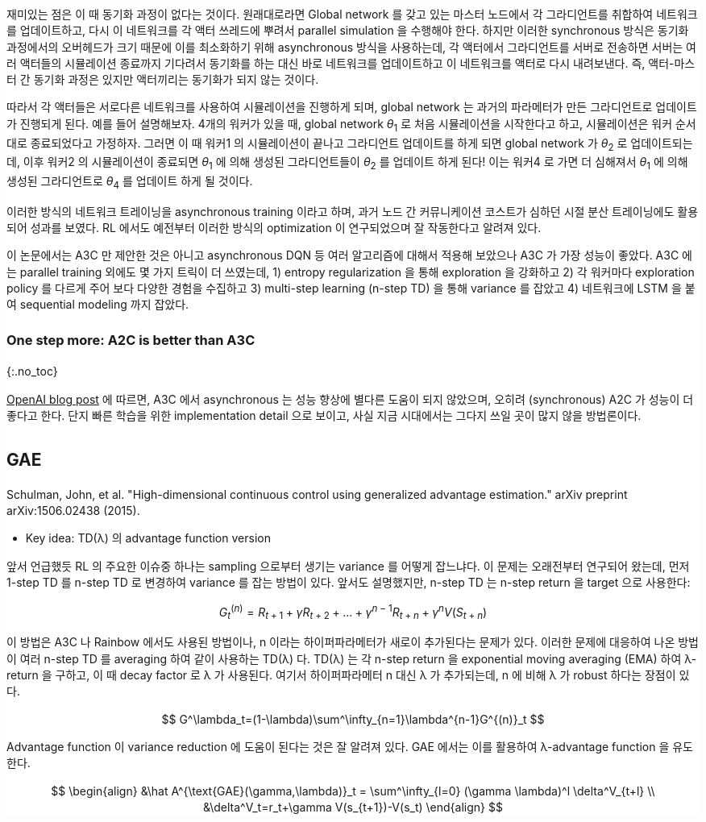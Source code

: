 재미있는 점은 이 때 동기화 과정이 없다는 것이다. 원래대로라면 Global network 를 갖고 있는 마스터 노드에서 각 그라디언트를 취합하여 네트워크를 업데이트하고, 다시 이 네트워크를 각 액터 쓰레드에 뿌려서 parallel simulation 을 수행해야 한다. 하지만 이러한 synchronous 방식은 동기화 과정에서의 오버헤드가 크기 때문에 이를 최소화하기 위해 asynchronous 방식을 사용하는데, 각 액터에서 그라디언트를 서버로 전송하면 서버는 여러 액터들의 시뮬레이션 종료까지 기다려서 동기화를 하는 대신 바로 네트워크를 업데이트하고 이 네트워크를 액터로 다시 내려보낸다. 즉, 액터-마스터 간 동기화 과정은 있지만 액터끼리는 동기화가 되지 않는 것이다. 

따라서 각 액터들은 서로다른 네트워크를 사용하여 시뮬레이션을 진행하게 되며, global network 는 과거의 파라메터가 만든 그라디언트로 업데이트가 진행되게 된다. 예를 들어 설명해보자. 4개의 워커가 있을 때, global network $\theta_1$ 로 처음 시뮬레이션을 시작한다고 하고, 시뮬레이션은 워커 순서대로 종료되었다고 가정하자. 그러면 이 때 워커1 의 시뮬레이션이 끝나고 그라디언트 업데이트를 하게 되면 global network 가 $\theta_2$ 로 업데이트되는데, 이후 워커2 의 시뮬레이션이 종료되면 $\theta_1$ 에 의해 생성된 그라디언트들이 $\theta_2$ 를 업데이트 하게 된다! 이는 워커4 로 가면 더 심해져서 $\theta_1$ 에 의해 생성된 그라디언트로 $\theta_4$ 를 업데이트 하게 될 것이다.

이러한 방식의 네트워크 트레이닝을 asynchronous training 이라고 하며, 과거 노드 간 커뮤니케이션 코스트가 심하던 시절 분산 트레이닝에도 활용되어 성과를 보였다. RL 에서도 예전부터 이러한 방식의 optimization 이 연구되었으며 잘 작동한다고 알려져 있다.

이 논문에서는 A3C 만 제안한 것은 아니고 asynchronous DQN 등 여러 알고리즘에 대해서 적용해 보았으나 A3C 가 가장 성능이 좋았다. A3C 에는 parallel training 외에도 몇 가지 트릭이 더 쓰였는데, 1) entropy regularization 을 통해 exploration 을 강화하고 2) 각 워커마다 exploration policy 를 다르게 주어 보다 다양한 경험을 수집하고 3) multi-step learning (n-step TD) 을 통해 variance 를 잡았고 4) 네트워크에 LSTM 을 붙여 sequential modeling 까지 잡았다.


### One step more: A2C is better than A3C
{:.no_toc}

[OpenAI blog post](https://openai.com/blog/baselines-acktr-a2c/) 에 따르면, A3C 에서 asynchronous 는 성능 향상에 별다른 도움이 되지 않았으며, 오히려 (synchronous) A2C 가 성능이 더 좋다고 한다. 단지 빠른 학습을 위한 implementation detail 으로 보이고, 사실 지금 시대에서는 그다지 쓰일 곳이 많지 않을 방법론이다.

## GAE

Schulman, John, et al. "High-dimensional continuous control using generalized advantage estimation." arXiv preprint arXiv:1506.02438 (2015).

- Key idea: TD(λ) 의 advantage function version

앞서 언급했듯 RL 의 주요한 이슈중 하나는 sampling 으로부터 생기는 variance 를 어떻게 잡느냐다. 이 문제는 오래전부터 연구되어 왔는데, 먼저 1-step TD 를 n-step TD 로 변경하여 variance 를 잡는 방법이 있다. 앞서도 설명했지만, n-step TD 는 n-step return 을 target 으로 사용한다:

$$
G^{(n)}_t = R_{t+1}+\gamma R_{t+2}+...+\gamma^{n-1}R_{t+n}+\gamma^n V(S_{t+n})
$$

이 방법은 A3C 나 Rainbow 에서도 사용된 방법이나, n 이라는 하이퍼파라메터가 새로이 추가된다는 문제가 있다. 이러한 문제에 대응하여 나온 방법이 여러 n-step TD 를 averaging 하여 같이 사용하는 TD(λ) 다. TD(λ) 는 각 n-step return 을 exponential moving averaging (EMA) 하여 λ-return 을 구하고, 이 때 decay factor 로 λ 가 사용된다. 여기서 하이퍼파라메터 n 대신 λ 가 추가되는데, n 에 비해 λ 가 robust 하다는 장점이 있다.

$$
G^\lambda_t=(1-\lambda)\sum^\infty_{n=1}\lambda^{n-1}G^{(n)}_t
$$

Advantage function 이 variance reduction 에 도움이 된다는 것은 잘 알려져 있다. GAE 에서는 이를 활용하여 λ-advantage function 을 유도한다.

$$
\begin{align}
&\hat A^{\text{GAE}(\gamma,\lambda)}_t = \sum^\infty_{l=0} (\gamma \lambda)^l \delta^V_{t+l} \\
&\delta^V_t=r_t+\gamma V(s_{t+1})-V(s_t)
\end{align}
$$
